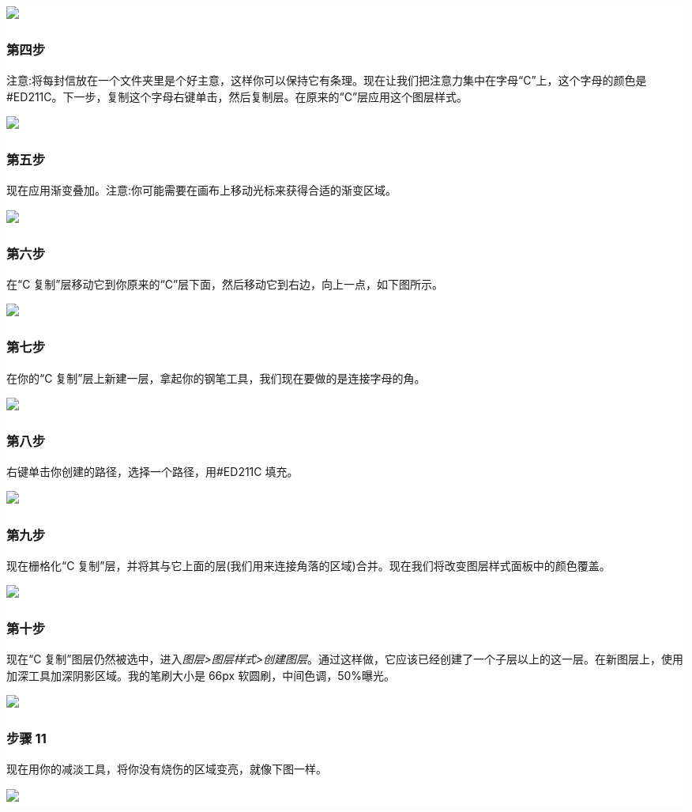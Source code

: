 ![](../Images/6284f71f8b5a8cea915bd54b9f03496f.png)

### 第四步

注意:将每封信放在一个文件夹里是个好主意，这样你可以保持它有条理。现在让我们把注意力集中在字母“C”上，这个字母的颜色是#ED211C。下一步，复制这个字母右键单击，然后复制层。在原来的“C”层应用这个图层样式。

![](../Images/0ca2fbd25da7d771666ec59aa4fd6caa.png)

### 第五步

现在应用渐变叠加。注意:你可能需要在画布上移动光标来获得合适的渐变区域。

![](../Images/4a30cf4d636ac034c6735628080a7248.png)

### 第六步

在“C 复制”层移动它到你原来的“C”层下面，然后移动它到右边，向上一点，如下图所示。

![](../Images/91fffba5564e327ab5aff72cbab7cb5d.png)

### 第七步

在你的“C 复制”层上新建一层，拿起你的钢笔工具，我们现在要做的是连接字母的角。

![](../Images/0aea58a94662743cbf3f3e90f0e6e400.png)

### 第八步

右键单击你创建的路径，选择一个路径，用#ED211C 填充。

![](../Images/db8fe8ffb2551dbdeba156b81358c06f.png)

### 第九步

现在栅格化“C 复制”层，并将其与它上面的层(我们用来连接角落的区域)合并。现在我们将改变图层样式面板中的颜色覆盖。

![](../Images/21b930b6a82d7a9e23ad50a6170af944.png)

### 第十步

现在“C 复制”图层仍然被选中，进入*图层>图层样式>创建图层*。通过这样做，它应该已经创建了一个子层以上的这一层。在新图层上，使用加深工具加深阴影区域。我的笔刷大小是 66px 软圆刷，中间色调，50%曝光。

![](../Images/3c6ecd8f91cbff1b43250926b06556fa.png)

### 步骤 11

现在用你的减淡工具，将你没有烧伤的区域变亮，就像下图一样。

![](../Images/f42fd01a3d284e80e0dea27308d65328.png)
